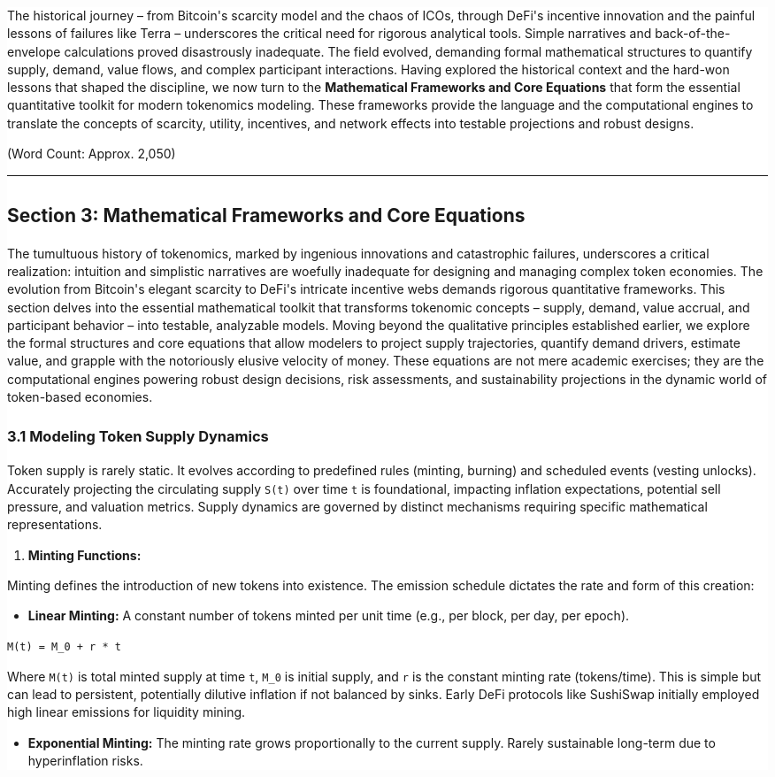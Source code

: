 The historical journey – from Bitcoin's scarcity model and the chaos of ICOs, through DeFi's incentive innovation and the painful lessons of failures like Terra – underscores the critical need for rigorous analytical tools. Simple narratives and back-of-the-envelope calculations proved disastrously inadequate. The field evolved, demanding formal mathematical structures to quantify supply, demand, value flows, and complex participant interactions. Having explored the historical context and the hard-won lessons that shaped the discipline, we now turn to the **Mathematical Frameworks and Core Equations** that form the essential quantitative toolkit for modern tokenomics modeling. These frameworks provide the language and the computational engines to translate the concepts of scarcity, utility, incentives, and network effects into testable projections and robust designs.

(Word Count: Approx. 2,050)



---





## Section 3: Mathematical Frameworks and Core Equations

The tumultuous history of tokenomics, marked by ingenious innovations and catastrophic failures, underscores a critical realization: intuition and simplistic narratives are woefully inadequate for designing and managing complex token economies. The evolution from Bitcoin's elegant scarcity to DeFi's intricate incentive webs demands rigorous quantitative frameworks. This section delves into the essential mathematical toolkit that transforms tokenomic concepts – supply, demand, value accrual, and participant behavior – into testable, analyzable models. Moving beyond the qualitative principles established earlier, we explore the formal structures and core equations that allow modelers to project supply trajectories, quantify demand drivers, estimate value, and grapple with the notoriously elusive velocity of money. These equations are not mere academic exercises; they are the computational engines powering robust design decisions, risk assessments, and sustainability projections in the dynamic world of token-based economies.

### 3.1 Modeling Token Supply Dynamics

Token supply is rarely static. It evolves according to predefined rules (minting, burning) and scheduled events (vesting unlocks). Accurately projecting the circulating supply `S(t)` over time `t` is foundational, impacting inflation expectations, potential sell pressure, and valuation metrics. Supply dynamics are governed by distinct mechanisms requiring specific mathematical representations.

1.  **Minting Functions:**

Minting defines the introduction of new tokens into existence. The emission schedule dictates the rate and form of this creation:

*   **Linear Minting:** A constant number of tokens minted per unit time (e.g., per block, per day, per epoch).

`M(t) = M_0 + r * t`

Where `M(t)` is total minted supply at time `t`, `M_0` is initial supply, and `r` is the constant minting rate (tokens/time). This is simple but can lead to persistent, potentially dilutive inflation if not balanced by sinks. Early DeFi protocols like SushiSwap initially employed high linear emissions for liquidity mining.

*   **Exponential Minting:** The minting rate grows proportionally to the current supply. Rarely sustainable long-term due to hyperinflation risks.
